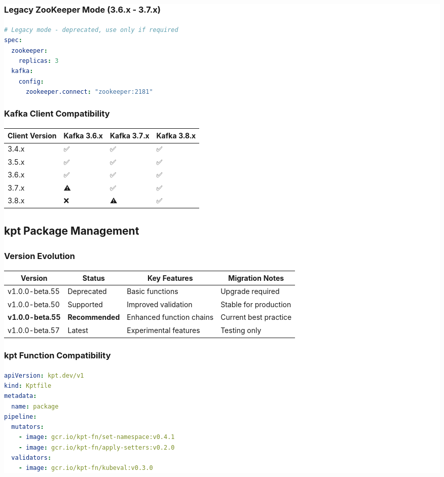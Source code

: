 ### Legacy ZooKeeper Mode (3.6.x - 3.7.x)
```yaml
# Legacy mode - deprecated, use only if required
spec:
  zookeeper:
    replicas: 3
  kafka:
    config:
      zookeeper.connect: "zookeeper:2181"
```

### Kafka Client Compatibility
| Client Version | Kafka 3.6.x | Kafka 3.7.x | Kafka 3.8.x |
|---------------|-------------|-------------|-------------|
| 3.4.x | ✅ | ✅ | ✅ |
| 3.5.x | ✅ | ✅ | ✅ |
| 3.6.x | ✅ | ✅ | ✅ |
| 3.7.x | ⚠️ | ✅ | ✅ |
| 3.8.x | ❌ | ⚠️ | ✅ |

## kpt Package Management

### Version Evolution
| Version | Status | Key Features | Migration Notes |
|---------|--------|--------------|-----------------|
| v1.0.0-beta.55 | Deprecated | Basic functions | Upgrade required |
| v1.0.0-beta.50 | Supported | Improved validation | Stable for production |
| **v1.0.0-beta.55** | **Recommended** | Enhanced function chains | Current best practice |
| v1.0.0-beta.57 | Latest | Experimental features | Testing only |

### kpt Function Compatibility
```yaml
apiVersion: kpt.dev/v1
kind: Kptfile
metadata:
  name: package
pipeline:
  mutators:
    - image: gcr.io/kpt-fn/set-namespace:v0.4.1
    - image: gcr.io/kpt-fn/apply-setters:v0.2.0
  validators:
    - image: gcr.io/kpt-fn/kubeval:v0.3.0
```
